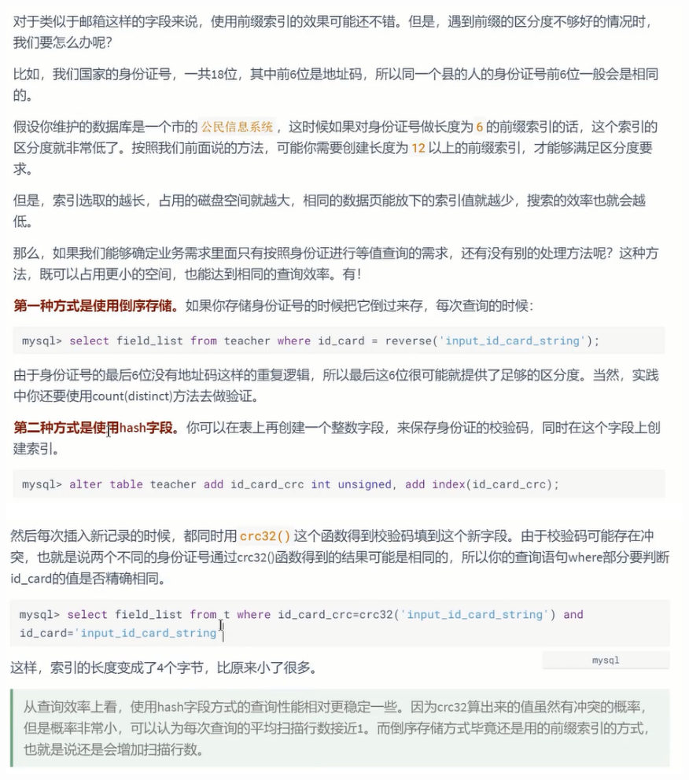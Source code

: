 ![image-20220219155439972](imags/第10章_索引优化与查询优化.assets/image-20220219155439972.png)

![image-20220219160409555](imags/第10章_索引优化与查询优化.assets/image-20220219160409555.png)
